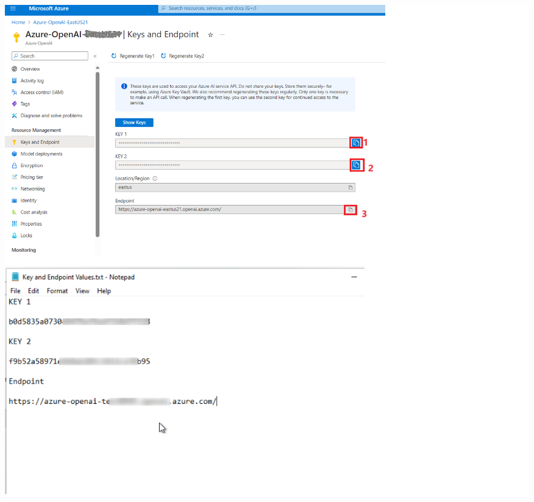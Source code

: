 <img src="./media/image13.png" style="width:6.5in;height:4.26667in" />

<img src="./media/image14.png"
style="width:6.1448in;height:3.88531in" />
